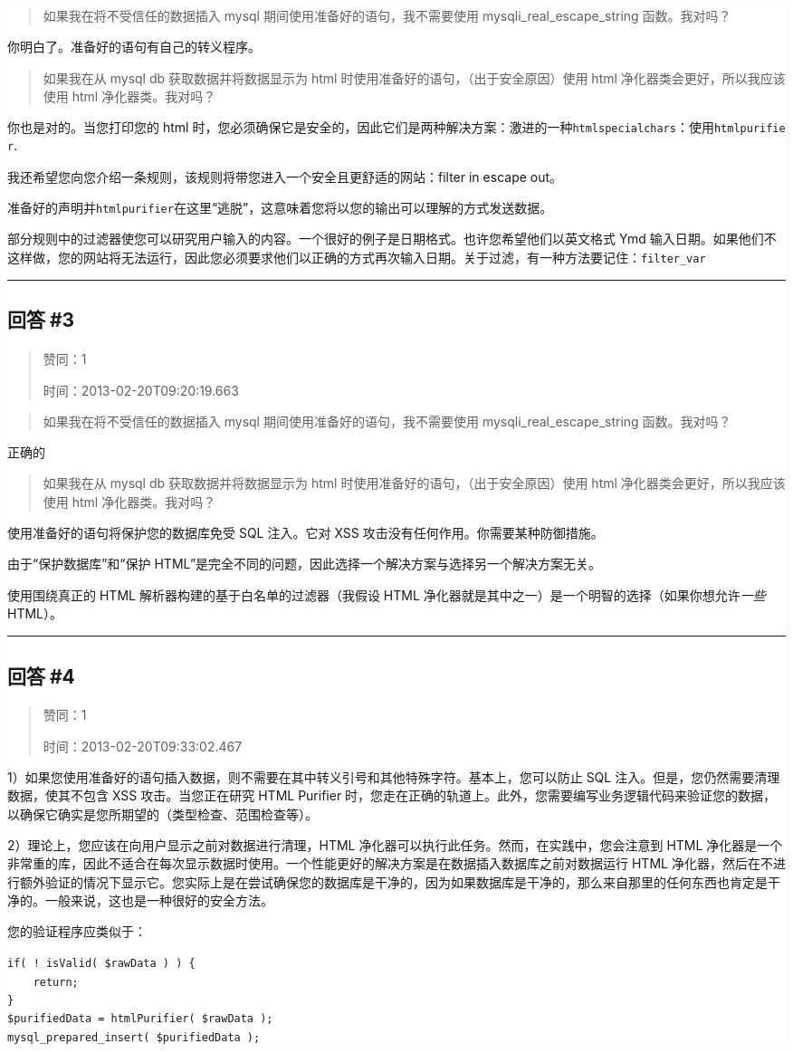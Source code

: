 > 如果我在将不受信任的数据插入 mysql 期间使用准备好的语句，我不需要使用 mysqli_real_escape_string 函数。我对吗？

你明白了。准备好的语句有自己的转义程序。

> 如果我在从 mysql db 获取数据并将数据显示为 html 时使用准备好的语句，（出于安全原因）使用 html 净化器类会更好，所以我应该使用 html 净化器类。我对吗？

你也是对的。当您打印您的 html 时，您必须确保它是安全的，因此它们是两种解决方案：激进的一种`htmlspecialchars`：使用`htmlpurifier`.

我还希望您向您介绍一条规则，该规则将带您进入一个安全且更舒适的网站：filter in escape out。

准备好的声明并`htmlpurifier`在这里“逃脱”，这意味着您将以您的输出可以理解的方式发送数据。

部分规则中的过滤器使您可以研究用户输入的内容。一个很好的例子是日期格式。也许您希望他们以英文格式 Ymd 输入日期。如果他们不这样做，您的网站将无法运行，因此您必须要求他们以正确的方式再次输入日期。关于过滤，有一种方法要记住：`filter_var`

* * *

## 回答 #3

> 赞同：1
> 
> 时间：2013-02-20T09:20:19.663

> 如果我在将不受信任的数据插入 mysql 期间使用准备好的语句，我不需要使用 mysqli_real_escape_string 函数。我对吗？

正确的

> 如果我在从 mysql db 获取数据并将数据显示为 html 时使用准备好的语句，（出于安全原因）使用 html 净化器类会更好，所以我应该使用 html 净化器类。我对吗？

使用准备好的语句将保护您的数据库免受 SQL 注入。它对 XSS 攻击没有任何作用。你需要某种防御措施。

由于“保护数据库”和“保护 HTML”是完全不同的问题，因此选择一个解决方案与选择另一个解决方案无关。

使用围绕真正的 HTML 解析器构建的基于白名单的过滤器（我假设 HTML 净化器就是其中之一）是一个明智的选择（如果你想允许*一些*HTML）。

* * *

## 回答 #4

> 赞同：1
> 
> 时间：2013-02-20T09:33:02.467

1）如果您使用准备好的语句插入数据，则不需要在其中转义引号和其他特殊字符。基本上，您可以防止 SQL 注入。但是，您仍然需要清理数据，使其不包含 XSS 攻击。当您正在研究 HTML Purifier 时，您走在正确的轨道上。此外，您需要编写业务逻辑代码来验证您的数据，以确保它确实是您所期望的（类型检查、范围检查等）。

2）理论上，您应该在向用户显示之前对数据进行清理，HTML 净化器可以执行此任务。然而，在实践中，您会注意到 HTML 净化器是一个非常重的库，因此不适合在每次显示数据时使用。一个性能更好的解决方案是在数据插入数据库之前对数据运行 HTML 净化器，然后在不进行额外验证的情况下显示它。您实际上是在尝试确保您的数据库是干净的，因为如果数据库是干净的，那么来自那里的任何东西也肯定是干净的。一般来说，这也是一种很好的安全方法。

您的验证程序应类似于：

```
if( ! isValid( $rawData ) ) {
    return;
}
$purifiedData = htmlPurifier( $rawData );
mysql_prepared_insert( $purifiedData ); 
```
